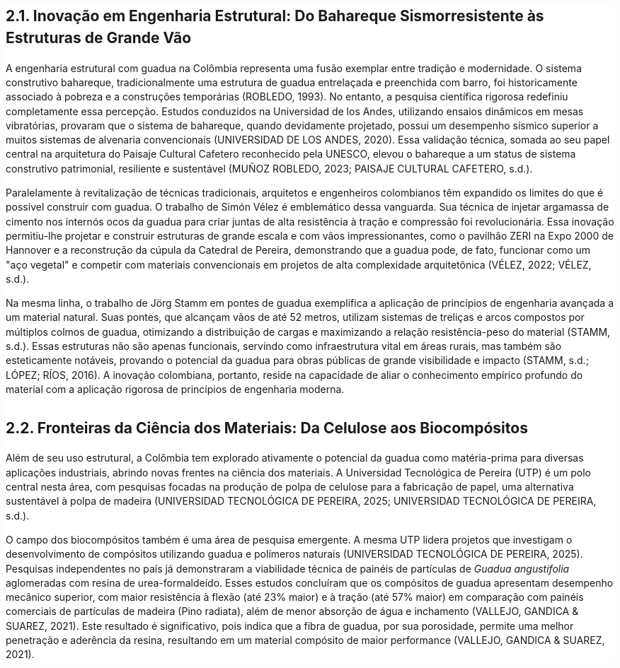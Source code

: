 ## 2.1. Inovação em Engenharia Estrutural: Do Bahareque Sismorresistente às Estruturas de Grande Vão

A engenharia estrutural com guadua na Colômbia representa uma fusão exemplar entre tradição e modernidade. O sistema construtivo bahareque, tradicionalmente uma estrutura de guadua entrelaçada e preenchida com barro, foi historicamente associado à pobreza e a construções temporárias (ROBLEDO, 1993). No entanto, a pesquisa científica rigorosa redefiniu completamente essa percepção. Estudos conduzidos na Universidad de los Andes, utilizando ensaios dinâmicos em mesas vibratórias, provaram que o sistema de bahareque, quando devidamente projetado, possui um desempenho sísmico superior a muitos sistemas de alvenaria convencionais (UNIVERSIDAD DE LOS ANDES, 2020). Essa validação técnica, somada ao seu papel central na arquitetura do Paisaje Cultural Cafetero reconhecido pela UNESCO, elevou o bahareque a um status de sistema construtivo patrimonial, resiliente e sustentável (MUÑOZ ROBLEDO, 2023; PAISAJE CULTURAL CAFETERO, s.d.).

Paralelamente à revitalização de técnicas tradicionais, arquitetos e engenheiros colombianos têm expandido os limites do que é possível construir com guadua. O trabalho de Simón Vélez é emblemático dessa vanguarda. Sua técnica de injetar argamassa de cimento nos internós ocos da guadua para criar juntas de alta resistência à tração e compressão foi revolucionária. Essa inovação permitiu-lhe projetar e construir estruturas de grande escala e com vãos impressionantes, como o pavilhão ZERI na Expo 2000 de Hannover e a reconstrução da cúpula da Catedral de Pereira, demonstrando que a guadua pode, de fato, funcionar como um "aço vegetal" e competir com materiais convencionais em projetos de alta complexidade arquitetônica (VÉLEZ, 2022; VÉLEZ, s.d.).

Na mesma linha, o trabalho de Jörg Stamm em pontes de guadua exemplifica a aplicação de princípios de engenharia avançada a um material natural. Suas pontes, que alcançam vãos de até 52 metros, utilizam sistemas de treliças e arcos compostos por múltiplos colmos de guadua, otimizando a distribuição de cargas e maximizando a relação resistência-peso do material (STAMM, s.d.). Essas estruturas não são apenas funcionais, servindo como infraestrutura vital em áreas rurais, mas também são esteticamente notáveis, provando o potencial da guadua para obras públicas de grande visibilidade e impacto (STAMM, s.d.; LÓPEZ; RÍOS, 2016). A inovação colombiana, portanto, reside na capacidade de aliar o conhecimento empírico profundo do material com a aplicação rigorosa de princípios de engenharia moderna.

## 2.2. Fronteiras da Ciência dos Materiais: Da Celulose aos Biocompósitos

Além de seu uso estrutural, a Colômbia tem explorado ativamente o potencial da guadua como matéria-prima para diversas aplicações industriais, abrindo novas frentes na ciência dos materiais. A Universidad Tecnológica de Pereira (UTP) é um polo central nesta área, com pesquisas focadas na produção de polpa de celulose para a fabricação de papel, uma alternativa sustentável à polpa de madeira (UNIVERSIDAD TECNOLÓGICA DE PEREIRA, 2025; UNIVERSIDAD TECNOLÓGICA DE PEREIRA, s.d.).

O campo dos biocompósitos também é uma área de pesquisa emergente. A mesma UTP lidera projetos que investigam o desenvolvimento de compósitos utilizando guadua e polímeros naturais (UNIVERSIDAD TECNOLÓGICA DE PEREIRA, 2025). Pesquisas independentes no país já demonstraram a viabilidade técnica de painéis de partículas de *Guadua angustifolia* aglomeradas com resina de urea-formaldeído. Esses estudos concluíram que os compósitos de guadua apresentam desempenho mecânico superior, com maior resistência à flexão (até 23% maior) e à tração (até 57% maior) em comparação com painéis comerciais de partículas de madeira (Pino radiata), além de menor absorção de água e inchamento (VALLEJO, GANDICA & SUAREZ, 2021). Este resultado é significativo, pois indica que a fibra de guadua, por sua porosidade, permite uma melhor penetração e aderência da resina, resultando em um material compósito de maior performance (VALLEJO, GANDICA & SUAREZ, 2021).
